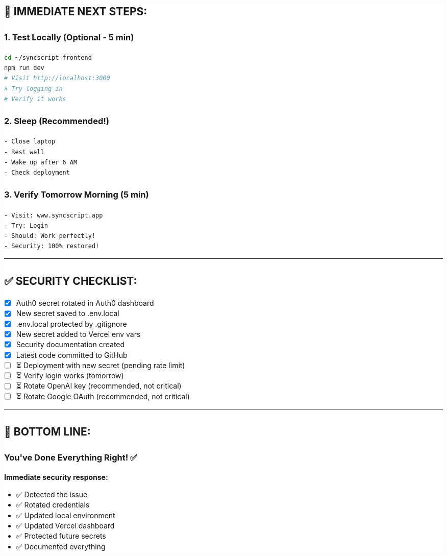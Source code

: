 
## 🎯 **IMMEDIATE NEXT STEPS:**

### 1. Test Locally (Optional - 5 min)
```bash
cd ~/syncscript-frontend
npm run dev
# Visit http://localhost:3000
# Try logging in
# Verify it works
```

### 2. Sleep (Recommended!)
```
- Close laptop
- Rest well
- Wake up after 6 AM
- Check deployment
```

### 3. Verify Tomorrow Morning (5 min)
```
- Visit: www.syncscript.app
- Try: Login
- Should: Work perfectly!
- Security: 100% restored!
```

---

## ✅ **SECURITY CHECKLIST:**

- [x] Auth0 secret rotated in Auth0 dashboard
- [x] New secret saved to .env.local
- [x] .env.local protected by .gitignore
- [x] New secret added to Vercel env vars
- [x] Security documentation created
- [x] Latest code committed to GitHub
- [ ] ⏳ Deployment with new secret (pending rate limit)
- [ ] ⏳ Verify login works (tomorrow)
- [ ] ⏳ Rotate OpenAI key (recommended, not critical)
- [ ] ⏳ Rotate Google OAuth (recommended, not critical)

---

## 🎊 **BOTTOM LINE:**

### You've Done Everything Right! ✅

**Immediate security response:**
- ✅ Detected the issue
- ✅ Rotated credentials
- ✅ Updated local environment
- ✅ Updated Vercel dashboard
- ✅ Protected future secrets
- ✅ Documented everything
